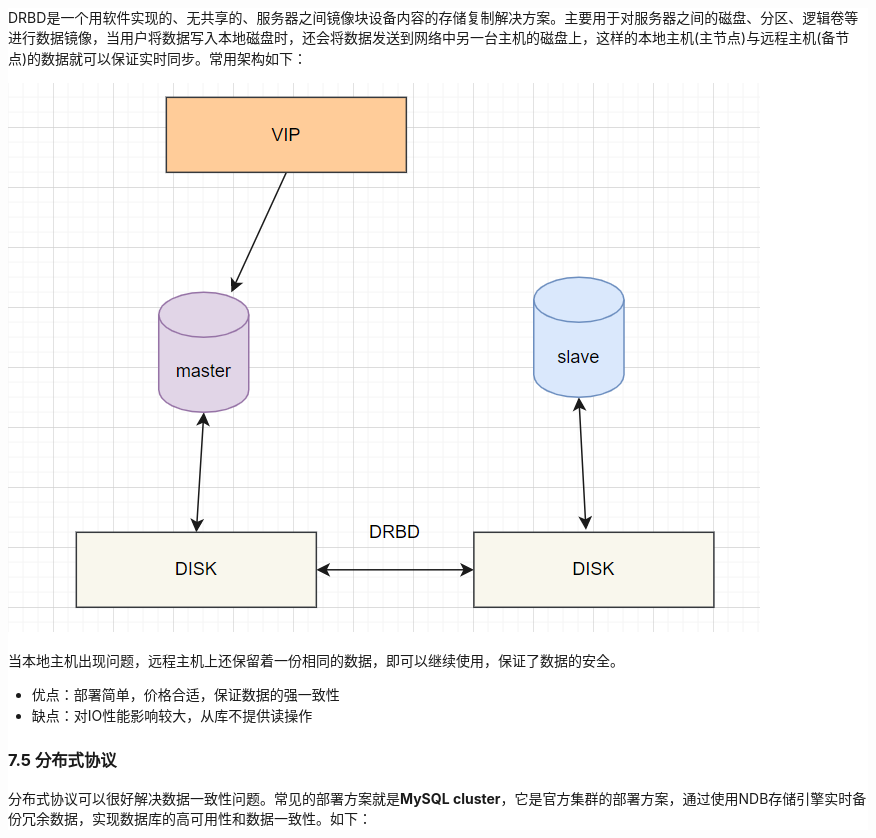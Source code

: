 DRBD是一个用软件实现的、无共享的、服务器之间镜像块设备内容的存储复制解决方案。主要用于对服务器之间的磁盘、分区、逻辑卷等进行数据镜像，当用户将数据写入本地磁盘时，还会将数据发送到网络中另一台主机的磁盘上，这样的本地主机(主节点)与远程主机(备节点)的数据就可以保证实时同步。常用架构如下：

![图片](image/640-20221018140903581.png)

当本地主机出现问题，远程主机上还保留着一份相同的数据，即可以继续使用，保证了数据的安全。

- 优点：部署简单，价格合适，保证数据的强一致性
- 缺点：对IO性能影响较大，从库不提供读操作

### 7.5 分布式协议

分布式协议可以很好解决数据一致性问题。常见的部署方案就是**MySQL cluster**，它是官方集群的部署方案，通过使用NDB存储引擎实时备份冗余数据，实现数据库的高可用性和数据一致性。如下：
